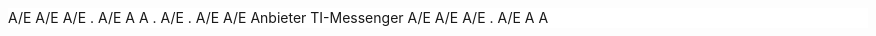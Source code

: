 </td><td>
A/E

</td><td>
A/E

</td><td>
A/E

</td><td>
.

</td><td>
A/E

</td><td>
A

</td><td>
A

</td><td>
.

</td><td>
A/E

</td><td>
.

</td><td>
A/E

</td><td>
A/E

</td></tr><tr><td>
Anbieter TI-Messenger

</td><td>
A/E

</td><td>
A/E

</td><td>
A/E

</td><td>
.

</td><td>
A/E

</td><td>
A

</td><td>
A
